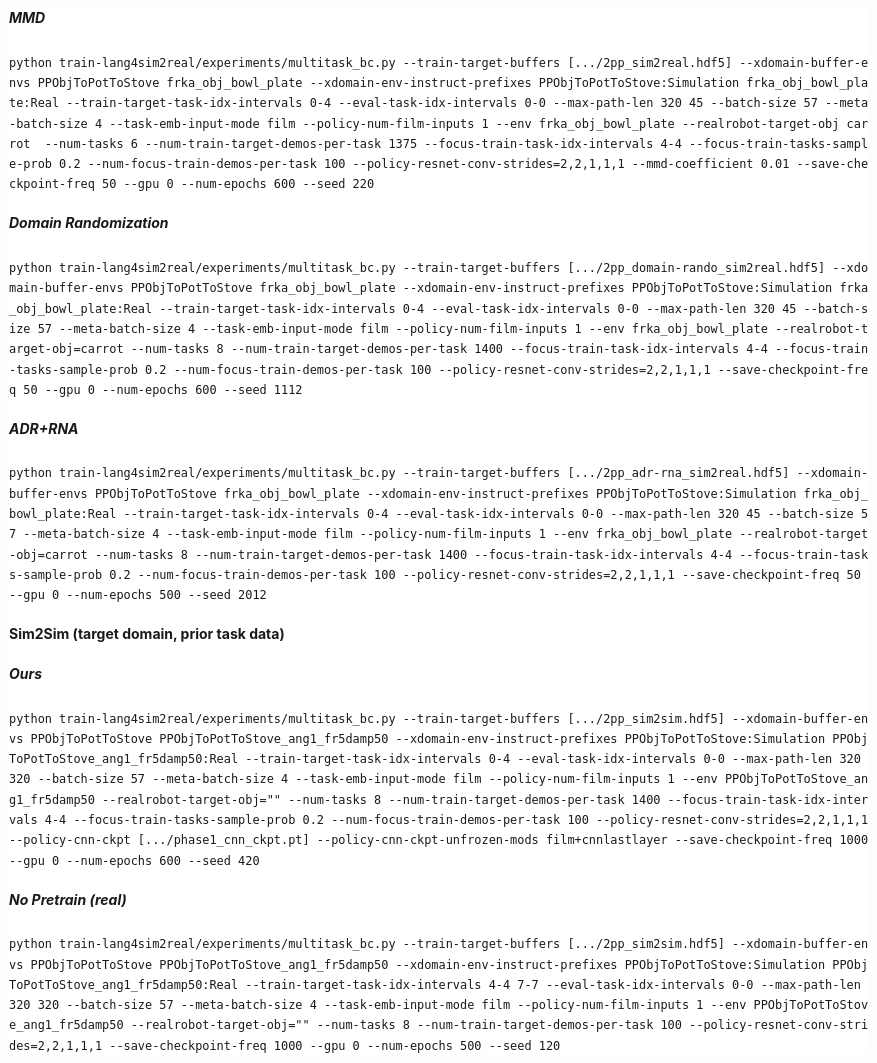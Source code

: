 ##### MMD
```
python train-lang4sim2real/experiments/multitask_bc.py --train-target-buffers [.../2pp_sim2real.hdf5] --xdomain-buffer-envs PPObjToPotToStove frka_obj_bowl_plate --xdomain-env-instruct-prefixes PPObjToPotToStove:Simulation frka_obj_bowl_plate:Real --train-target-task-idx-intervals 0-4 --eval-task-idx-intervals 0-0 --max-path-len 320 45 --batch-size 57 --meta-batch-size 4 --task-emb-input-mode film --policy-num-film-inputs 1 --env frka_obj_bowl_plate --realrobot-target-obj carrot  --num-tasks 6 --num-train-target-demos-per-task 1375 --focus-train-task-idx-intervals 4-4 --focus-train-tasks-sample-prob 0.2 --num-focus-train-demos-per-task 100 --policy-resnet-conv-strides=2,2,1,1,1 --mmd-coefficient 0.01 --save-checkpoint-freq 50 --gpu 0 --num-epochs 600 --seed 220
```

##### Domain Randomization
```
python train-lang4sim2real/experiments/multitask_bc.py --train-target-buffers [.../2pp_domain-rando_sim2real.hdf5] --xdomain-buffer-envs PPObjToPotToStove frka_obj_bowl_plate --xdomain-env-instruct-prefixes PPObjToPotToStove:Simulation frka_obj_bowl_plate:Real --train-target-task-idx-intervals 0-4 --eval-task-idx-intervals 0-0 --max-path-len 320 45 --batch-size 57 --meta-batch-size 4 --task-emb-input-mode film --policy-num-film-inputs 1 --env frka_obj_bowl_plate --realrobot-target-obj=carrot --num-tasks 8 --num-train-target-demos-per-task 1400 --focus-train-task-idx-intervals 4-4 --focus-train-tasks-sample-prob 0.2 --num-focus-train-demos-per-task 100 --policy-resnet-conv-strides=2,2,1,1,1 --save-checkpoint-freq 50 --gpu 0 --num-epochs 600 --seed 1112
```

##### ADR+RNA
```
python train-lang4sim2real/experiments/multitask_bc.py --train-target-buffers [.../2pp_adr-rna_sim2real.hdf5] --xdomain-buffer-envs PPObjToPotToStove frka_obj_bowl_plate --xdomain-env-instruct-prefixes PPObjToPotToStove:Simulation frka_obj_bowl_plate:Real --train-target-task-idx-intervals 0-4 --eval-task-idx-intervals 0-0 --max-path-len 320 45 --batch-size 57 --meta-batch-size 4 --task-emb-input-mode film --policy-num-film-inputs 1 --env frka_obj_bowl_plate --realrobot-target-obj=carrot --num-tasks 8 --num-train-target-demos-per-task 1400 --focus-train-task-idx-intervals 4-4 --focus-train-tasks-sample-prob 0.2 --num-focus-train-demos-per-task 100 --policy-resnet-conv-strides=2,2,1,1,1 --save-checkpoint-freq 50 --gpu 0 --num-epochs 500 --seed 2012
```

#### Sim2Sim (target domain, prior task data)
##### Ours
```
python train-lang4sim2real/experiments/multitask_bc.py --train-target-buffers [.../2pp_sim2sim.hdf5] --xdomain-buffer-envs PPObjToPotToStove PPObjToPotToStove_ang1_fr5damp50 --xdomain-env-instruct-prefixes PPObjToPotToStove:Simulation PPObjToPotToStove_ang1_fr5damp50:Real --train-target-task-idx-intervals 0-4 --eval-task-idx-intervals 0-0 --max-path-len 320 320 --batch-size 57 --meta-batch-size 4 --task-emb-input-mode film --policy-num-film-inputs 1 --env PPObjToPotToStove_ang1_fr5damp50 --realrobot-target-obj="" --num-tasks 8 --num-train-target-demos-per-task 1400 --focus-train-task-idx-intervals 4-4 --focus-train-tasks-sample-prob 0.2 --num-focus-train-demos-per-task 100 --policy-resnet-conv-strides=2,2,1,1,1 --policy-cnn-ckpt [.../phase1_cnn_ckpt.pt] --policy-cnn-ckpt-unfrozen-mods film+cnnlastlayer --save-checkpoint-freq 1000 --gpu 0 --num-epochs 600 --seed 420
```

##### No Pretrain (real)
```
python train-lang4sim2real/experiments/multitask_bc.py --train-target-buffers [.../2pp_sim2sim.hdf5] --xdomain-buffer-envs PPObjToPotToStove PPObjToPotToStove_ang1_fr5damp50 --xdomain-env-instruct-prefixes PPObjToPotToStove:Simulation PPObjToPotToStove_ang1_fr5damp50:Real --train-target-task-idx-intervals 4-4 7-7 --eval-task-idx-intervals 0-0 --max-path-len 320 320 --batch-size 57 --meta-batch-size 4 --task-emb-input-mode film --policy-num-film-inputs 1 --env PPObjToPotToStove_ang1_fr5damp50 --realrobot-target-obj="" --num-tasks 8 --num-train-target-demos-per-task 100 --policy-resnet-conv-strides=2,2,1,1,1 --save-checkpoint-freq 1000 --gpu 0 --num-epochs 500 --seed 120
```

